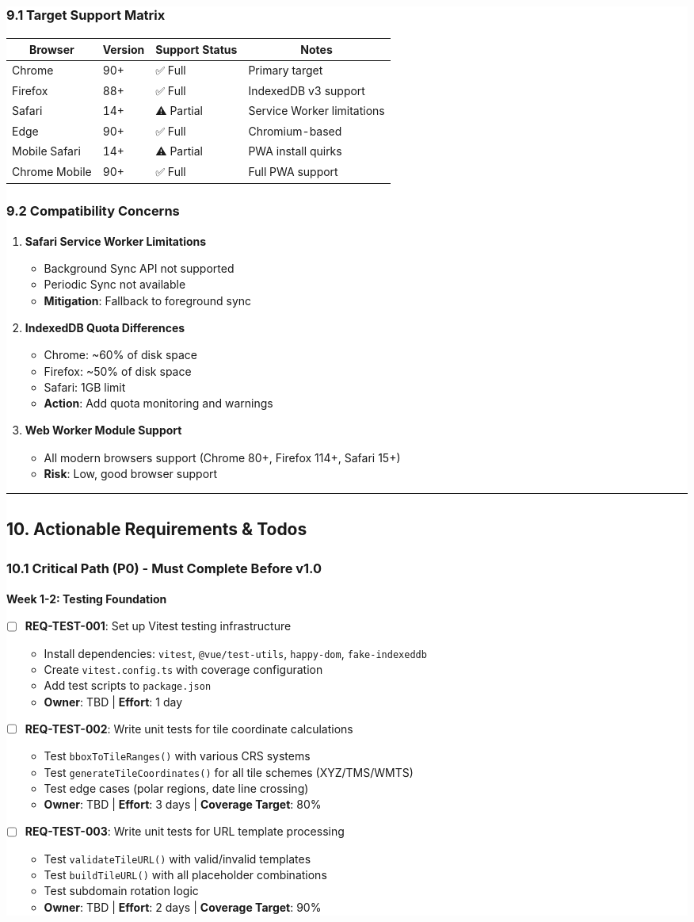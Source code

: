 ### 9.1 Target Support Matrix

| Browser | Version | Support Status | Notes |
|---------|---------|----------------|-------|
| Chrome | 90+ | ✅ Full | Primary target |
| Firefox | 88+ | ✅ Full | IndexedDB v3 support |
| Safari | 14+ | ⚠️ Partial | Service Worker limitations |
| Edge | 90+ | ✅ Full | Chromium-based |
| Mobile Safari | 14+ | ⚠️ Partial | PWA install quirks |
| Chrome Mobile | 90+ | ✅ Full | Full PWA support |

### 9.2 Compatibility Concerns

1. **Safari Service Worker Limitations**
   - Background Sync API not supported
   - Periodic Sync not available
   - **Mitigation**: Fallback to foreground sync

2. **IndexedDB Quota Differences**
   - Chrome: ~60% of disk space
   - Firefox: ~50% of disk space
   - Safari: 1GB limit
   - **Action**: Add quota monitoring and warnings

3. **Web Worker Module Support**
   - All modern browsers support (Chrome 80+, Firefox 114+, Safari 15+)
   - **Risk**: Low, good browser support

---

## 10. Actionable Requirements & Todos

### 10.1 Critical Path (P0) - **Must Complete Before v1.0**

**Week 1-2: Testing Foundation**
- [ ] **REQ-TEST-001**: Set up Vitest testing infrastructure
  - Install dependencies: `vitest`, `@vue/test-utils`, `happy-dom`, `fake-indexeddb`
  - Create `vitest.config.ts` with coverage configuration
  - Add test scripts to `package.json`
  - **Owner**: TBD | **Effort**: 1 day

- [ ] **REQ-TEST-002**: Write unit tests for tile coordinate calculations
  - Test `bboxToTileRanges()` with various CRS systems
  - Test `generateTileCoordinates()` for all tile schemes (XYZ/TMS/WMTS)
  - Test edge cases (polar regions, date line crossing)
  - **Owner**: TBD | **Effort**: 3 days | **Coverage Target**: 80%

- [ ] **REQ-TEST-003**: Write unit tests for URL template processing
  - Test `validateTileURL()` with valid/invalid templates
  - Test `buildTileURL()` with all placeholder combinations
  - Test subdomain rotation logic
  - **Owner**: TBD | **Effort**: 2 days | **Coverage Target**: 90%
